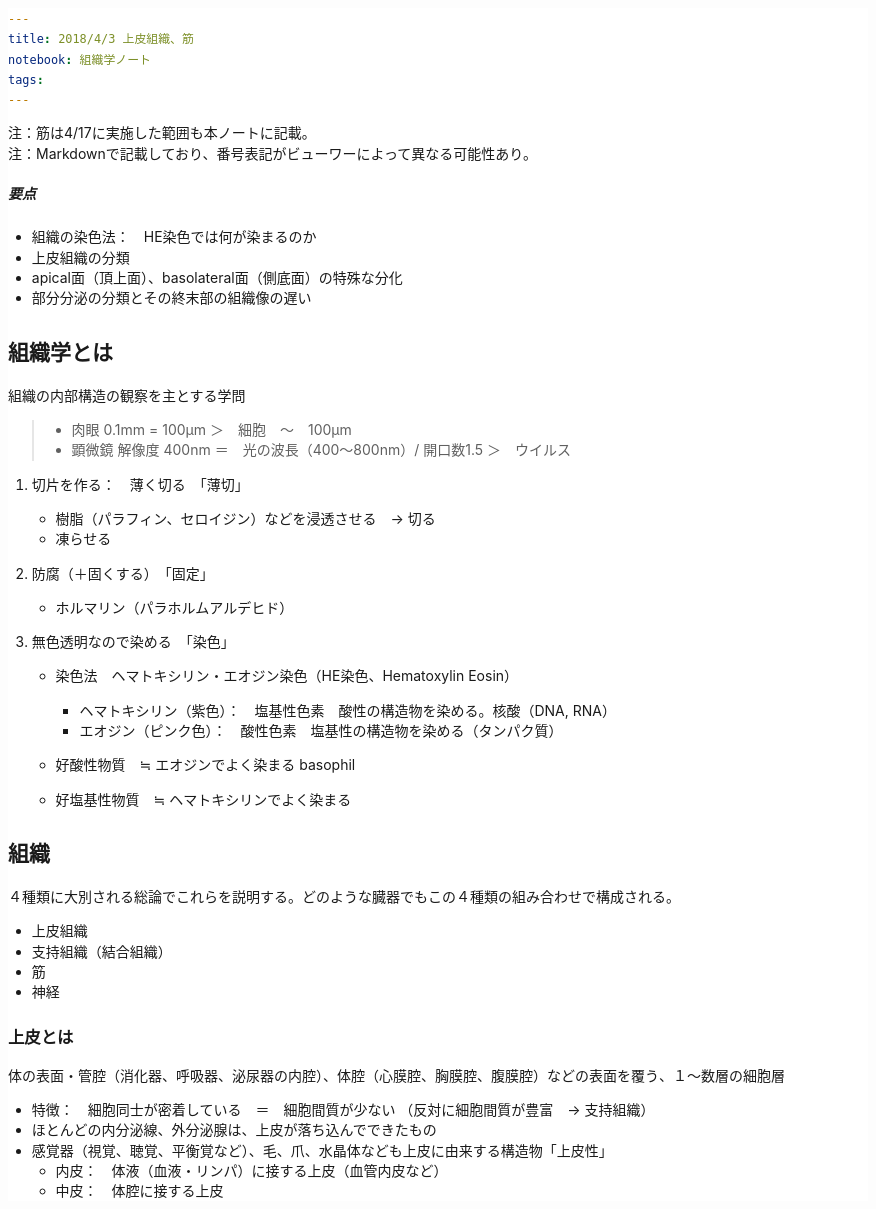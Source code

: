 ```yaml
---
title: 2018/4/3 上皮組織、筋
notebook: 組織学ノート
tags:
---
```


注：筋は4/17に実施した範囲も本ノートに記載。  
注：Markdownで記載しており、番号表記がビューワーによって異なる可能性あり。

##### 要点
* 組織の染色法：　HE染色では何が染まるのか
* 上皮組織の分類
* apical面（頂上面）、basolateral面（側底面）の特殊な分化
* 部分分泌の分類とその終末部の組織像の遅い
## 組織学とは

組織の内部構造の観察を主とする学問

> 	* 肉眼 0.1mm = 100μm ＞　細胞　〜　100μm
> 	* 顕微鏡 解像度 400nm ＝　光の波長（400〜800nm）/ 開口数1.5 ＞　ウイルス


1. 切片を作る：　薄く切る　「薄切」
	* 樹脂（パラフィン、セロイジン）などを浸透させる　→ 切る
	* 凍らせる

1. 防腐（＋固くする）　「固定」
	* ホルマリン（パラホルムアルデヒド）

1. 無色透明なので染める　「染色」
	* 染色法　ヘマトキシリン・エオジン染色（HE染色、Hematoxylin Eosin） 
		* ヘマトキシリン（紫色）：　塩基性色素　酸性の構造物を染める。核酸（DNA, RNA）
		* エオジン（ピンク色）：　酸性色素　塩基性の構造物を染める（タンパク質）

	* 好酸性物質　≒ エオジンでよく染まる basophil
	* 好塩基性物質　≒ ヘマトキシリンでよく染まる

## 組織

４種類に大別される総論でこれらを説明する。どのような臓器でもこの４種類の組み合わせで構成される。

* 上皮組織
* 支持組織（結合組織）
* 筋
* 神経

### 上皮とは

体の表面・管腔（消化器、呼吸器、泌尿器の内腔）、体腔（心膜腔、胸膜腔、腹膜腔）などの表面を覆う、１〜数層の細胞層

* 特徴：　細胞同士が密着している　＝　細胞間質が少ない
（反対に細胞間質が豊富　→ 支持組織）
* ほとんどの内分泌線、外分泌腺は、上皮が落ち込んでできたもの
* 感覚器（視覚、聴覚、平衡覚など）、毛、爪、水晶体なども上皮に由来する構造物「上皮性」
	* 内皮：　体液（血液・リンパ）に接する上皮（血管内皮など）
	* 中皮：　体腔に接する上皮
